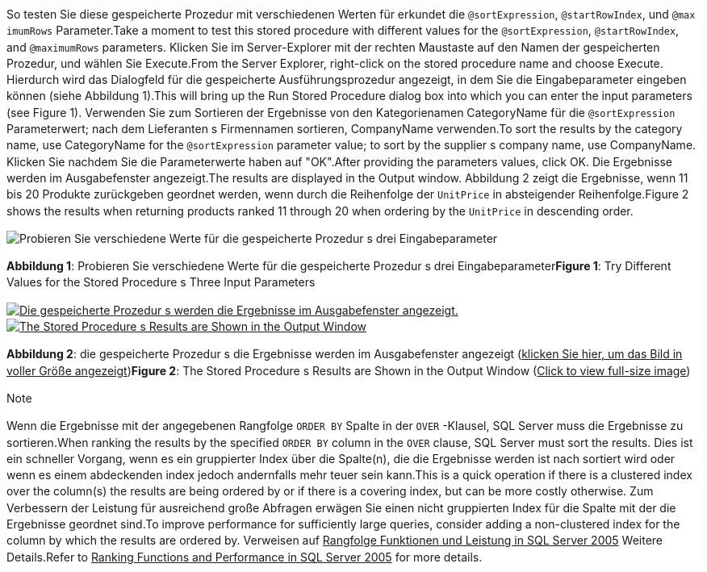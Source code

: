 <span data-ttu-id="64f05-151">So testen Sie diese gespeicherte Prozedur mit verschiedenen Werten für erkundet die `@sortExpression`, `@startRowIndex`, und `@maximumRows` Parameter.</span><span class="sxs-lookup"><span data-stu-id="64f05-151">Take a moment to test this stored procedure with different values for the `@sortExpression`, `@startRowIndex`, and `@maximumRows` parameters.</span></span> <span data-ttu-id="64f05-152">Klicken Sie im Server-Explorer mit der rechten Maustaste auf den Namen der gespeicherten Prozedur, und wählen Sie Execute.</span><span class="sxs-lookup"><span data-stu-id="64f05-152">From the Server Explorer, right-click on the stored procedure name and choose Execute.</span></span> <span data-ttu-id="64f05-153">Hierdurch wird das Dialogfeld für die gespeicherte Ausführungsprozedur angezeigt, in dem Sie die Eingabeparameter eingeben können (siehe Abbildung 1).</span><span class="sxs-lookup"><span data-stu-id="64f05-153">This will bring up the Run Stored Procedure dialog box into which you can enter the input parameters (see Figure 1).</span></span> <span data-ttu-id="64f05-154">Verwenden Sie zum Sortieren der Ergebnisse von den Kategorienamen CategoryName für die `@sortExpression` Parameterwert; nach dem Lieferanten s Firmennamen sortieren, CompanyName verwenden.</span><span class="sxs-lookup"><span data-stu-id="64f05-154">To sort the results by the category name, use CategoryName for the `@sortExpression` parameter value; to sort by the supplier s company name, use CompanyName.</span></span> <span data-ttu-id="64f05-155">Klicken Sie nachdem Sie die Parameterwerte haben auf "OK".</span><span class="sxs-lookup"><span data-stu-id="64f05-155">After providing the parameters values, click OK.</span></span> <span data-ttu-id="64f05-156">Die Ergebnisse werden im Ausgabefenster angezeigt.</span><span class="sxs-lookup"><span data-stu-id="64f05-156">The results are displayed in the Output window.</span></span> <span data-ttu-id="64f05-157">Abbildung 2 zeigt die Ergebnisse, wenn 11 bis 20 Produkte zurückgeben geordnet werden, wenn durch die Reihenfolge der `UnitPrice` in absteigender Reihenfolge.</span><span class="sxs-lookup"><span data-stu-id="64f05-157">Figure 2 shows the results when returning products ranked 11 through 20 when ordering by the `UnitPrice` in descending order.</span></span>


![Probieren Sie verschiedene Werte für die gespeicherte Prozedur s drei Eingabeparameter](sorting-custom-paged-data-cs/_static/image1.png)

<span data-ttu-id="64f05-159">**Abbildung 1**: Probieren Sie verschiedene Werte für die gespeicherte Prozedur s drei Eingabeparameter</span><span class="sxs-lookup"><span data-stu-id="64f05-159">**Figure 1**: Try Different Values for the Stored Procedure s Three Input Parameters</span></span>


<span data-ttu-id="64f05-160">[![Die gespeicherte Prozedur s werden die Ergebnisse im Ausgabefenster angezeigt.](sorting-custom-paged-data-cs/_static/image3.png)](sorting-custom-paged-data-cs/_static/image2.png)</span><span class="sxs-lookup"><span data-stu-id="64f05-160">[![The Stored Procedure s Results are Shown in the Output Window](sorting-custom-paged-data-cs/_static/image3.png)](sorting-custom-paged-data-cs/_static/image2.png)</span></span>

<span data-ttu-id="64f05-161">**Abbildung 2**: die gespeicherte Prozedur s die Ergebnisse werden im Ausgabefenster angezeigt ([klicken Sie hier, um das Bild in voller Größe angezeigt](sorting-custom-paged-data-cs/_static/image4.png))</span><span class="sxs-lookup"><span data-stu-id="64f05-161">**Figure 2**: The Stored Procedure s Results are Shown in the Output Window ([Click to view full-size image](sorting-custom-paged-data-cs/_static/image4.png))</span></span>


> [!NOTE]
> <span data-ttu-id="64f05-162">Wenn die Ergebnisse mit der angegebenen Rangfolge `ORDER BY` Spalte in der `OVER` -Klausel, SQL Server muss die Ergebnisse zu sortieren.</span><span class="sxs-lookup"><span data-stu-id="64f05-162">When ranking the results by the specified `ORDER BY` column in the `OVER` clause, SQL Server must sort the results.</span></span> <span data-ttu-id="64f05-163">Dies ist ein schneller Vorgang, wenn es ein gruppierter Index über die Spalte(n), die die Ergebnisse werden ist nach sortiert wird oder wenn es einem abdeckenden index jedoch andernfalls mehr teuer sein kann.</span><span class="sxs-lookup"><span data-stu-id="64f05-163">This is a quick operation if there is a clustered index over the column(s) the results are being ordered by or if there is a covering index, but can be more costly otherwise.</span></span> <span data-ttu-id="64f05-164">Zum Verbessern der Leistung für ausreichend große Abfragen erwägen Sie einen nicht gruppierten Index für die Spalte mit der die Ergebnisse geordnet sind.</span><span class="sxs-lookup"><span data-stu-id="64f05-164">To improve performance for sufficiently large queries, consider adding a non-clustered index for the column by which the results are ordered by.</span></span> <span data-ttu-id="64f05-165">Verweisen auf [Rangfolge Funktionen und Leistung in SQL Server 2005](http://www.sql-server-performance.com/ak_ranking_functions.asp) Weitere Details.</span><span class="sxs-lookup"><span data-stu-id="64f05-165">Refer to [Ranking Functions and Performance in SQL Server 2005](http://www.sql-server-performance.com/ak_ranking_functions.asp) for more details.</span></span>
